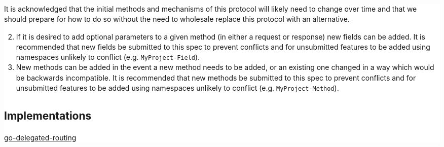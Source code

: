 It is acknowledged that the initial methods and mechanisms of this protocol will likely need to change over time and that we should prepare for how to do so without the need to wholesale replace this protocol with an alternative.

2. If it is desired to add optional parameters to a given method (in either a request or response) new fields can be added. It is recommended that new fields be submitted to this spec to prevent conflicts and for unsubmitted features to be added using namespaces unlikely to conflict (e.g. `MyProject-Field`).
3. New methods can be added in the event a new method needs to be added, or an existing one changed in a way which would be backwards incompatible. It is recommended that new methods be submitted to this spec to prevent conflicts and for unsubmitted features to be added using namespaces unlikely to conflict (e.g. `MyProject-Method`).

## Implementations

[go-delegated-routing](https://github.com/ipfs/go-delegated-routing)
